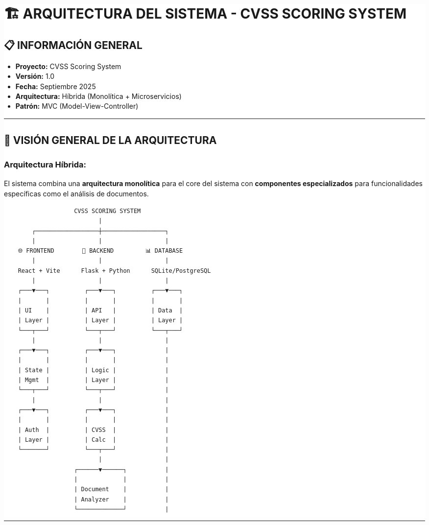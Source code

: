 # 🏗️ **ARQUITECTURA DEL SISTEMA - CVSS SCORING SYSTEM**

## 📋 **INFORMACIÓN GENERAL**
- **Proyecto:** CVSS Scoring System
- **Versión:** 1.0
- **Fecha:** Septiembre 2025
- **Arquitectura:** Híbrida (Monolítica + Microservicios)
- **Patrón:** MVC (Model-View-Controller)

---

## 🎯 **VISIÓN GENERAL DE LA ARQUITECTURA**

### **Arquitectura Híbrida:**
El sistema combina una **arquitectura monolítica** para el core del sistema con **componentes especializados** para funcionalidades específicas como el análisis de documentos.

```
                    CVSS SCORING SYSTEM
                           |
        ┌──────────────────┼──────────────────┐
        |                  |                  |
    🌐 FRONTEND        🔧 BACKEND         📊 DATABASE
        |                  |                  |
    React + Vite      Flask + Python      SQLite/PostgreSQL
        |                  |                  |
    ┌───▼───┐          ┌───▼───┐          ┌───▼───┐
    |       |          |       |          |       |
    | UI    |          | API   |          | Data  |
    | Layer |          | Layer |          | Layer |
    └───┬───┘          └───┬───┘          └───┬───┘
        |                  |                  |
    ┌───▼───┐          ┌───▼───┐              |
    |       |          |       |              |
    | State |          | Logic |              |
    | Mgmt  |          | Layer |              |
    └───┬───┘          └───┬───┘              |
        |                  |                  |
    ┌───▼───┐          ┌───▼───┐              |
    |       |          |       |              |
    | Auth  |          | CVSS  |              |
    | Layer |          | Calc  |              |
    └───────┘          └───┬───┘              |
                           |                  |
                    ┌──────▼──────┐           |
                    |             |           |
                    | Document    |           |
                    | Analyzer    |           |
                    └─────────────┘           |
```

---